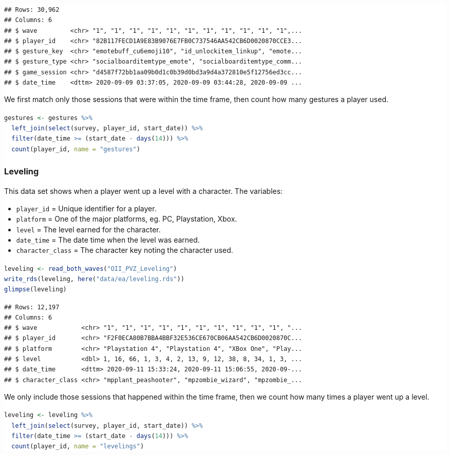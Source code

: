 ```
## Rows: 30,962
## Columns: 6
## $ wave         <chr> "1", "1", "1", "1", "1", "1", "1", "1", "1", "1", "1",...
## $ player_id    <chr> "82B117FECD1A9E83B9076E7FB0C737546AA542CB6D0020870CCE3...
## $ gesture_key  <chr> "emotebuff_cu6emoji10", "id_unlockitem_linkup", "emote...
## $ gesture_type <chr> "socialboarditemtype_emote", "socialboarditemtype_comm...
## $ game_session <chr> "d4587f72bb1aa09b0d1c0b39d0bd3a9d4a372810e5f12756ed3cc...
## $ date_time    <dttm> 2020-09-09 03:37:05, 2020-09-09 03:44:28, 2020-09-09 ...
```

We first match only those sessions that were within the time frame, then count how many gestures a player used.


```r
gestures <- gestures %>% 
  left_join(select(survey, player_id, start_date)) %>% 
  filter(date_time >= (start_date - days(14))) %>% 
  count(player_id, name = "gestures")
```

### Leveling

This data set shows when a player went up a level with a character.
The variables:

* `player_id` = Unique identifier for a player.
* `platform` = One of the major platforms, eg. PC, Playstation, Xbox.
* `level` = The level earned for the character.
* `date_time` = The date time when the level was earned.
* `character_class` = The character key noting the character used.


```r
leveling <- read_both_waves("OII_PVZ_Leveling")
write_rds(leveling, here("data/ea/leveling.rds"))
glimpse(leveling)
```

```
## Rows: 12,197
## Columns: 6
## $ wave            <chr> "1", "1", "1", "1", "1", "1", "1", "1", "1", "1", "...
## $ player_id       <chr> "F2F0ECA80B7BBA4BBF32E536CE670CB06AA542CB6D0020870C...
## $ platform        <chr> "Playstation 4", "Playstation 4", "XBox One", "Play...
## $ level           <dbl> 1, 16, 66, 1, 3, 4, 2, 13, 9, 12, 38, 8, 34, 1, 3, ...
## $ date_time       <dttm> 2020-09-11 15:33:24, 2020-09-11 15:06:55, 2020-09-...
## $ character_class <chr> "mpplant_peashooter", "mpzombie_wizard", "mpzombie_...
```

We only include those sessions that happened within the time frame, then we count how many times a player went up a level.


```r
leveling <- leveling %>%
  left_join(select(survey, player_id, start_date)) %>% 
  filter(date_time >= (start_date - days(14))) %>% 
  count(player_id, name = "levelings")
```
